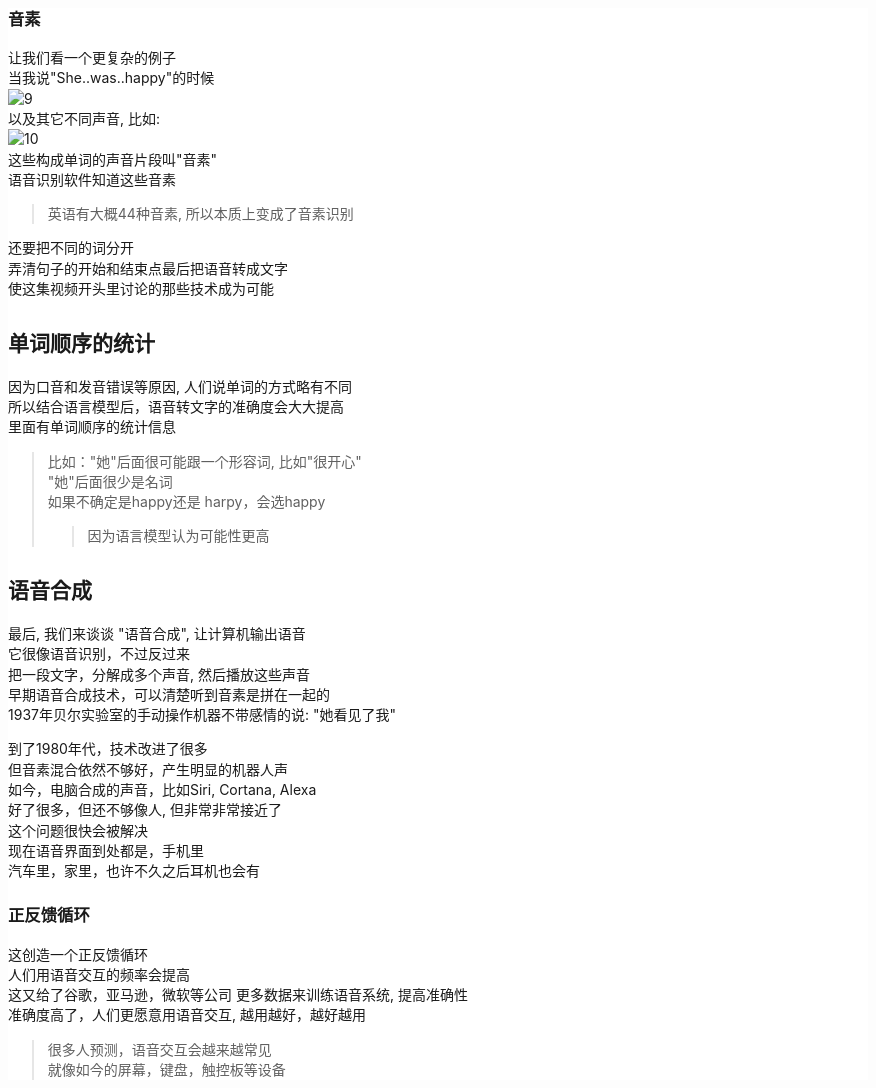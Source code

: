 ### 音素  
让我们看一个更复杂的例子  
当我说"She..was..happy"的时候    
![9](https://github.com/KissMyLady/Computer/blob/master/Image/AI/la-9.jpg)  
以及其它不同声音, 比如:    
![10](https://github.com/KissMyLady/Computer/blob/master/Image/AI/la-10.jpg)  
这些构成单词的声音片段叫"音素"      
语音识别软件知道这些音素  
> 英语有大概44种音素, 所以本质上变成了音素识别  
  
  
还要把不同的词分开      
弄清句子的开始和结束点最后把语音转成文字    
使这集视频开头里讨论的那些技术成为可能    
  
## 单词顺序的统计  
因为口音和发音错误等原因, 人们说单词的方式略有不同    
所以结合语言模型后，语音转文字的准确度会大大提高  
里面有单词顺序的统计信息  
> 比如："她"后面很可能跟一个形容词, 比如"很开心"  
> "她"后面很少是名词    
> 如果不确定是happy还是 harpy，会选happy  
>> 因为语言模型认为可能性更高  


## 语音合成  
最后, 我们来谈谈 "语音合成", 让计算机输出语音  
它很像语音识别，不过反过来    
把一段文字，分解成多个声音, 然后播放这些声音  
早期语音合成技术，可以清楚听到音素是拼在一起的  
1937年贝尔实验室的手动操作机器不带感情的说: "她看见了我"  


到了1980年代，技术改进了很多  
但音素混合依然不够好，产生明显的机器人声  
如今，电脑合成的声音，比如Siri, Cortana, Alexa    
好了很多，但还不够像人, 但非常非常接近了  
这个问题很快会被解决  
现在语音界面到处都是，手机里  
汽车里，家里，也许不久之后耳机也会有    

### 正反馈循环  
这创造一个正反馈循环  
人们用语音交互的频率会提高   
这又给了谷歌，亚马逊，微软等公司 
更多数据来训练语音系统, 提高准确性  
准确度高了，人们更愿意用语音交互, 越用越好，越好越用  
> 很多人预测，语音交互会越来越常见  
> 就像如今的屏幕，键盘，触控板等设备  
  